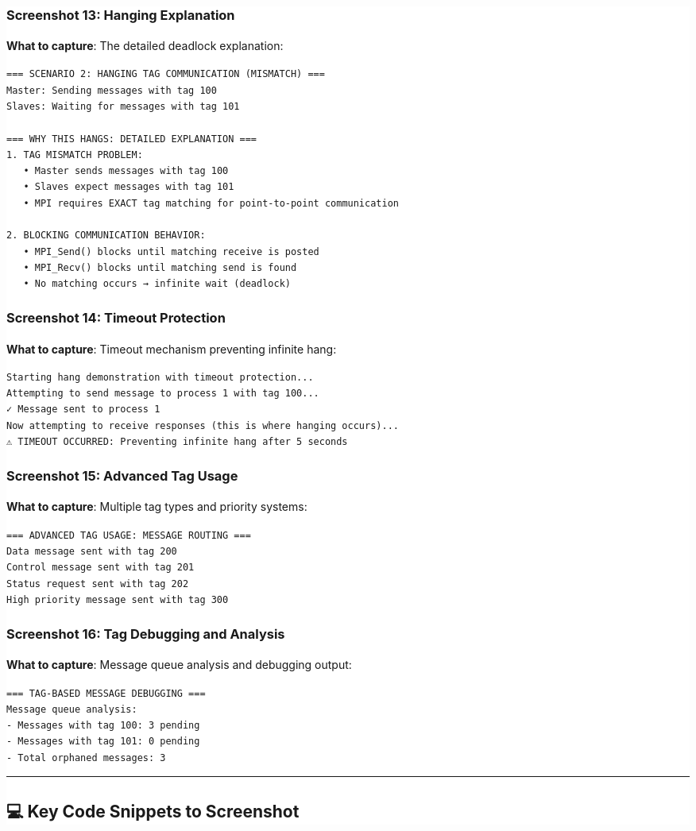 ### **Screenshot 13: Hanging Explanation**
**What to capture**: The detailed deadlock explanation:
```
=== SCENARIO 2: HANGING TAG COMMUNICATION (MISMATCH) ===
Master: Sending messages with tag 100
Slaves: Waiting for messages with tag 101

=== WHY THIS HANGS: DETAILED EXPLANATION ===
1. TAG MISMATCH PROBLEM:
   • Master sends messages with tag 100
   • Slaves expect messages with tag 101
   • MPI requires EXACT tag matching for point-to-point communication

2. BLOCKING COMMUNICATION BEHAVIOR:
   • MPI_Send() blocks until matching receive is posted
   • MPI_Recv() blocks until matching send is found
   • No matching occurs → infinite wait (deadlock)
```

### **Screenshot 14: Timeout Protection**
**What to capture**: Timeout mechanism preventing infinite hang:
```
Starting hang demonstration with timeout protection...
Attempting to send message to process 1 with tag 100...
✓ Message sent to process 1
Now attempting to receive responses (this is where hanging occurs)...
⚠ TIMEOUT OCCURRED: Preventing infinite hang after 5 seconds
```

### **Screenshot 15: Advanced Tag Usage**
**What to capture**: Multiple tag types and priority systems:
```
=== ADVANCED TAG USAGE: MESSAGE ROUTING ===
Data message sent with tag 200
Control message sent with tag 201
Status request sent with tag 202
High priority message sent with tag 300
```

### **Screenshot 16: Tag Debugging and Analysis**
**What to capture**: Message queue analysis and debugging output:
```
=== TAG-BASED MESSAGE DEBUGGING ===
Message queue analysis:
- Messages with tag 100: 3 pending
- Messages with tag 101: 0 pending
- Total orphaned messages: 3
```

---

## 💻 **Key Code Snippets to Screenshot**
